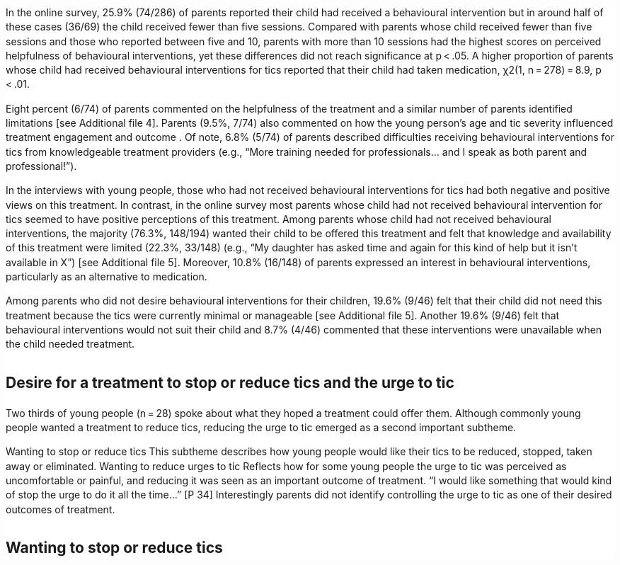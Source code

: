 
In the online survey, 25.9% (74/286) of parents reported their child had received a behavioural intervention but in around half of these cases (36/69) the child received fewer than five sessions. Compared with parents whose child received fewer than five sessions and those who reported between five and 10, parents with more than 10 sessions had the highest scores on perceived helpfulness of behavioural interventions, yet these differences did not reach significance at p < .05. A higher proportion of parents whose child had received behavioural interventions for tics reported that their child had taken medication, χ2(1, n = 278) = 8.9, p < .01.


Eight percent (6/74) of parents commented on the helpfulness of the treatment and a similar number of parents identified limitations [see Additional file 4]. Parents (9.5%, 7/74) also commented on how the young person’s age and tic severity influenced treatment engagement and outcome . Of note, 6.8% (5/74) of parents described difficulties receiving behavioural interventions for tics from knowledgeable treatment providers (e.g., “More training needed for professionals… and I speak as both parent and professional!”).


In the interviews with young people, those who had not received behavioural interventions for tics had both negative and positive views on this treatment. In contrast, in the online survey most parents whose child had not received behavioural intervention for tics seemed to have positive perceptions of this treatment. Among parents whose child had not received behavioural interventions, the majority (76.3%, 148/194) wanted their child to be offered this treatment and felt that knowledge and availability of this treatment were limited (22.3%, 33/148) (e.g., “My daughter has asked time and again for this kind of help but it isn’t available in X”) [see Additional file 5]. Moreover, 10.8% (16/148) of parents expressed an interest in behavioural interventions, particularly as an alternative to medication.


Among parents who did not desire behavioural interventions for their children, 19.6% (9/46) felt that their child did not need this treatment because the tics were currently minimal or manageable [see Additional file 5]. Another 19.6% (9/46) felt that behavioural interventions would not suit their child and 8.7% (4/46) commented that these interventions were unavailable when the child needed treatment.

## Desire for a treatment to stop or reduce tics and the urge to tic

Two thirds of young people (n = 28) spoke about what they hoped a treatment could offer them. Although commonly young people wanted a treatment to reduce tics, reducing the urge to tic emerged as a second important subtheme.


Wanting to stop or reduce tics
This subtheme describes how young people would like their tics to be reduced, stopped, taken away or eliminated.
Wanting to reduce urges to tic
Reflects how for some young people the urge to tic was perceived as uncomfortable or painful, and reducing it was seen as an important outcome of treatment.
“I would like something that would kind of stop the urge to do it all the time…” [P 34]
Interestingly parents did not identify controlling the urge to tic as one of their desired outcomes of treatment.

## Wanting to stop or reduce tics
